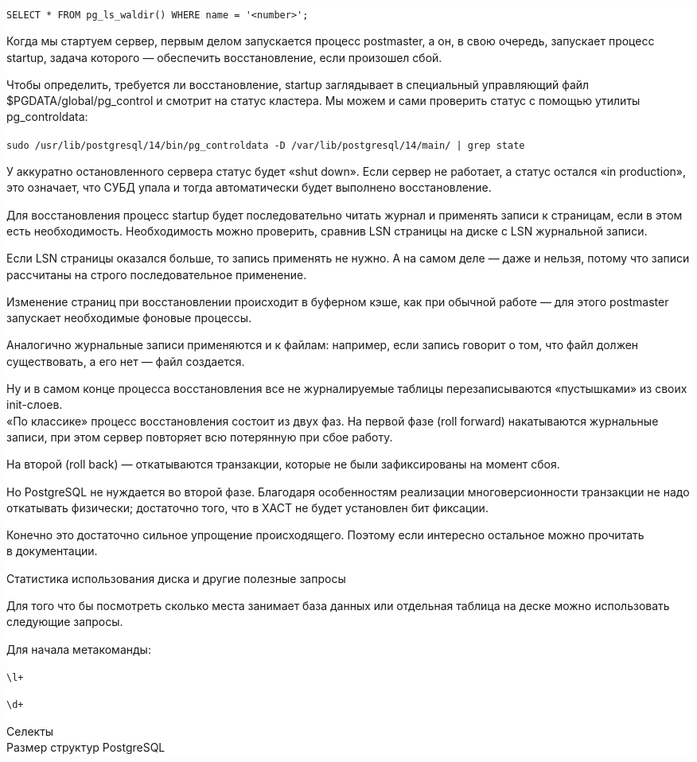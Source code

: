 ```
SELECT * FROM pg_ls_waldir() WHERE name = '<number>';
```

Когда мы стартуем сервер, первым делом запускается процесс postmaster, а он, в свою очередь, запускает процесс startup, задача которого — обеспечить восстановление, если произошел сбой.  
  
Чтобы определить, требуется ли восстановление, startup заглядывает в специальный управляющий файл $PGDATA/global/pg\_control и смотрит на статус кластера. Мы можем и сами проверить статус с помощью утилиты pg\_controldata:

```
sudo /usr/lib/postgresql/14/bin/pg_controldata -D /var/lib/postgresql/14/main/ | grep state
```

У аккуратно остановленного сервера статус будет «shut down». Если сервер не работает, а статус остался «in production», это означает, что СУБД упала и тогда автоматически будет выполнено восстановление.  
  
Для восстановления процесс startup будет последовательно читать журнал и применять записи к страницам, если в этом есть необходимость. Необходимость можно проверить, сравнив LSN страницы на диске с LSN журнальной записи.  
  
Если LSN страницы оказался больше, то запись применять не нужно. А на самом деле — даже и нельзя, потому что записи рассчитаны на строго последовательное применение.  
  
Изменение страниц при восстановлении происходит в буферном кэше, как при обычной работе — для этого postmaster запускает необходимые фоновые процессы.  
  
Аналогично журнальные записи применяются и к файлам: например, если запись говорит о том, что файл должен существовать, а его нет — файл создается.  
  
Ну и в самом конце процесса восстановления все не журналируемые таблицы перезаписываются «пустышками» из своих init-слоев.  
«По классике» процесс восстановления состоит из двух фаз. На первой фазе (roll forward) накатываются журнальные записи, при этом сервер повторяет всю потерянную при сбое работу.  
  
На второй (roll back) — откатываются транзакции, которые не были зафиксированы на момент сбоя.  
  
Но PostgreSQL не нуждается во второй фазе. Благодаря особенностям реализации многоверсионности транзакции не надо откатывать физически; достаточно того, что в XACT не будет установлен бит фиксации.  
  
Конечно это достаточно сильное упрощение происходящего. Поэтому если интересно остальное можно прочитать в документации.

Статистика использования диска и другие полезные запросы

Для того что бы посмотреть сколько места занимает база данных или отдельная таблица на деске можно использовать следующие запросы.  
  
Для начала метакоманды:

```
\l+
```

```
\d+
```

Селекты  
Размер структур PostgreSQL
